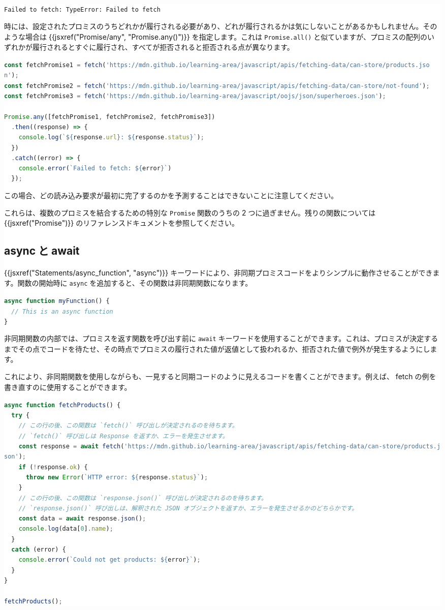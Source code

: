 ```
Failed to fetch: TypeError: Failed to fetch
```

時には、設定されたプロミスのうちどれかが履行される必要があり、どれが履行されるかは気にしないことがあるかもしれません。そのような場合は {{jsxref("Promise/any", "Promise.any()")}} を指定します。これは `Promise.all()` と似ていますが、プロミスの配列のいずれかが履行されるとすぐに履行され、すべてが拒否されると拒否される点が異なります。

```js
const fetchPromise1 = fetch('https://mdn.github.io/learning-area/javascript/apis/fetching-data/can-store/products.json');
const fetchPromise2 = fetch('https://mdn.github.io/learning-area/javascript/apis/fetching-data/can-store/not-found');
const fetchPromise3 = fetch('https://mdn.github.io/learning-area/javascript/oojs/json/superheroes.json');

Promise.any([fetchPromise1, fetchPromise2, fetchPromise3])
  .then((response) => {
    console.log(`${response.url}: ${response.status}`);
  })
  .catch((error) => {
    console.error(`Failed to fetch: ${error}`)
  });
```

この場合、どの読み込み要求が最初に完了するのかを予測することはできないことに注意してください。

これらは、複数のプロミスを結合するための特別な `Promise` 関数のうちの 2 つに過ぎません。残りの関数については {{jsxref("Promise")}} のリファレンスドキュメントを参照してください。

## async と await

{{jsxref("Statements/async_function", "async")}} キーワードにより、非同期プロミスコードをよりシンプルに動作させることができます。関数の開始時に `async` を追加すると、その関数は非同期関数になります。

```js
async function myFunction() {
  // This is an async function
}
```

非同期関数の内部では、プロミスを返す関数を呼び出す前に `await` キーワードを使用することができます。これは、プロミスが決定するまでその点でコードを待たせ、その時点でプロミスの履行された値が返値として扱われるか、拒否された値で例外が発生するようにします。

これにより、非同期関数を使用しながらも、一見すると同期コードのように見えるコードを書くことができます。例えば、 fetch の例を書き直すのに使用することができます。

```js
async function fetchProducts() {
  try {
    // この行の後、この関数は `fetch()` 呼び出しが決定されるのを待ちます。
    // `fetch()` 呼び出しは Response を返すか、エラーを発生させます。
    const response = await fetch('https://mdn.github.io/learning-area/javascript/apis/fetching-data/can-store/products.json');
    if (!response.ok) {
      throw new Error(`HTTP error: ${response.status}`);
    }
    // この行の後、この関数は `response.json()` 呼び出しが決定されるのを待ちます。
    // `response.json()` 呼び出しは、解釈された JSON オブジェクトを返すか、エラーを発生させるかのどちらかです。
    const data = await response.json();
    console.log(data[0].name);
  }
  catch (error) {
    console.error(`Could not get products: ${error}`);
  }
}

fetchProducts();
```
